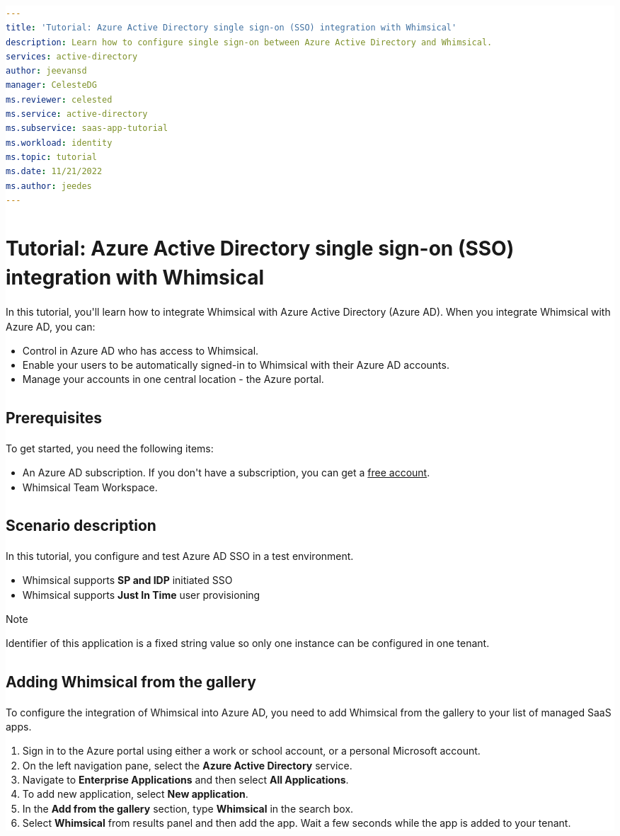 ```yaml
---
title: 'Tutorial: Azure Active Directory single sign-on (SSO) integration with Whimsical'
description: Learn how to configure single sign-on between Azure Active Directory and Whimsical.
services: active-directory
author: jeevansd
manager: CelesteDG
ms.reviewer: celested
ms.service: active-directory
ms.subservice: saas-app-tutorial
ms.workload: identity
ms.topic: tutorial
ms.date: 11/21/2022
ms.author: jeedes
---
```


# Tutorial: Azure Active Directory single sign-on (SSO) integration with Whimsical

In this tutorial, you'll learn how to integrate Whimsical with Azure Active Directory (Azure AD). When you integrate Whimsical with Azure AD, you can:

* Control in Azure AD who has access to Whimsical.
* Enable your users to be automatically signed-in to Whimsical with their Azure AD accounts.
* Manage your accounts in one central location - the Azure portal.

## Prerequisites

To get started, you need the following items:

* An Azure AD subscription. If you don't have a subscription, you can get a [free account](https://azure.microsoft.com/free/).
* Whimsical Team Workspace.

## Scenario description

In this tutorial, you configure and test Azure AD SSO in a test environment.

* Whimsical supports **SP and IDP** initiated SSO
* Whimsical supports **Just In Time** user provisioning

> [!NOTE]
> Identifier of this application is a fixed string value so only one instance can be configured in one tenant.

## Adding Whimsical from the gallery

To configure the integration of Whimsical into Azure AD, you need to add Whimsical from the gallery to your list of managed SaaS apps.

1. Sign in to the Azure portal using either a work or school account, or a personal Microsoft account.
1. On the left navigation pane, select the **Azure Active Directory** service.
1. Navigate to **Enterprise Applications** and then select **All Applications**.
1. To add new application, select **New application**.
1. In the **Add from the gallery** section, type **Whimsical** in the search box.
1. Select **Whimsical** from results panel and then add the app. Wait a few seconds while the app is added to your tenant.
